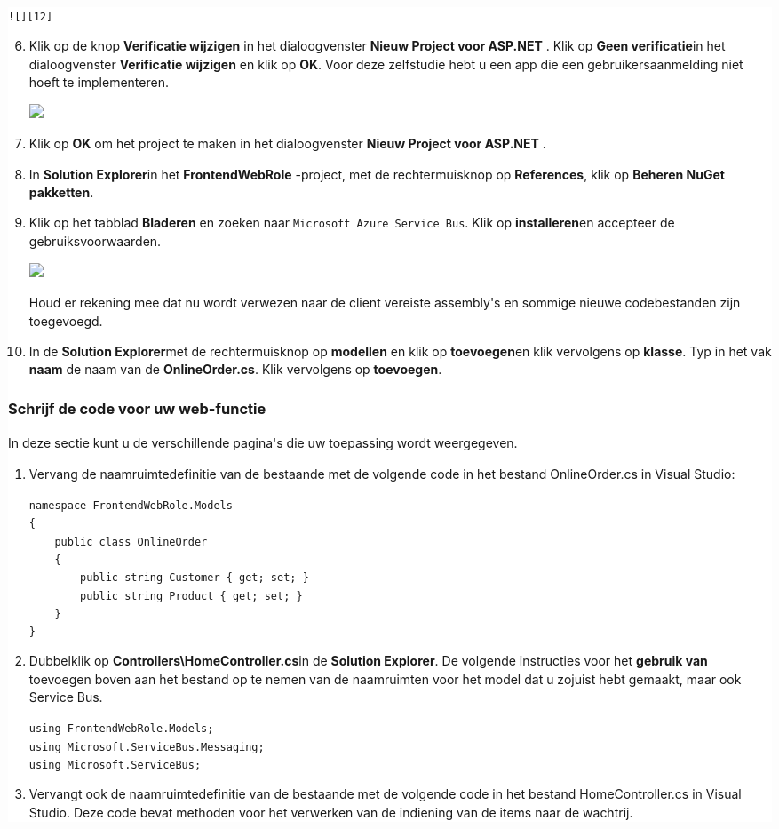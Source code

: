     ![][12]

6. Klik op de knop **Verificatie wijzigen** in het dialoogvenster **Nieuw Project voor ASP.NET** . Klik op **Geen verificatie**in het dialoogvenster **Verificatie wijzigen** en klik op **OK**. Voor deze zelfstudie hebt u een app die een gebruikersaanmelding niet hoeft te implementeren.

    ![][16]

7. Klik op **OK** om het project te maken in het dialoogvenster **Nieuw Project voor ASP.NET** .

6.  In **Solution Explorer**in het **FrontendWebRole** -project, met de rechtermuisknop op **References**, klik op **Beheren NuGet pakketten**.

7.  Klik op het tabblad **Bladeren** en zoeken naar `Microsoft Azure Service Bus`. Klik op **installeren**en accepteer de gebruiksvoorwaarden.

    ![][13]

    Houd er rekening mee dat nu wordt verwezen naar de client vereiste assembly's en sommige nieuwe codebestanden zijn toegevoegd.

9.  In de **Solution Explorer**met de rechtermuisknop op **modellen** en klik op **toevoegen**en klik vervolgens op **klasse**. Typ in het vak **naam** de naam van de **OnlineOrder.cs**. Klik vervolgens op **toevoegen**.

### <a name="write-the-code-for-your-web-role"></a>Schrijf de code voor uw web-functie

In deze sectie kunt u de verschillende pagina's die uw toepassing wordt weergegeven.

1.  Vervang de naamruimtedefinitie van de bestaande met de volgende code in het bestand OnlineOrder.cs in Visual Studio:

    ```
    namespace FrontendWebRole.Models
    {
        public class OnlineOrder
        {
            public string Customer { get; set; }
            public string Product { get; set; }
        }
    }
    ```

2.  Dubbelklik op **Controllers\HomeController.cs**in de **Solution Explorer**. De volgende instructies voor het **gebruik van** toevoegen boven aan het bestand op te nemen van de naamruimten voor het model dat u zojuist hebt gemaakt, maar ook Service Bus.

    ```
    using FrontendWebRole.Models;
    using Microsoft.ServiceBus.Messaging;
    using Microsoft.ServiceBus;
    ```

3.  Vervangt ook de naamruimtedefinitie van de bestaande met de volgende code in het bestand HomeController.cs in Visual Studio. Deze code bevat methoden voor het verwerken van de indiening van de items naar de wachtrij.


  [0]: ./media/service-bus-dotnet-multi-tier-app-using-service-bus-queues/getting-started-multi-tier-01.png
  [1]: ./media/service-bus-dotnet-multi-tier-app-using-service-bus-queues/getting-started-multi-tier-100.png
  [2]: ./media/service-bus-dotnet-multi-tier-app-using-service-bus-queues/getting-started-multi-tier-101.png
  [Download hulpprogramma's en SDK]: http://go.microsoft.com/fwlink/?LinkId=271920
  [GetSetting]: https://msdn.microsoft.com/library/azure/microsoft.windowsazure.cloudconfigurationmanager.getsetting.aspx
  [Microsoft.WindowsAzure.Configuration.CloudConfigurationManager]: https://msdn.microsoft.com/library/azure/microsoft.windowsazure.cloudconfigurationmanager.aspx
  [NamespaceMananger]: https://msdn.microsoft.com/library/azure/microsoft.servicebus.namespacemanager.aspx
  [QueueClient]: https://msdn.microsoft.com/library/azure/microsoft.servicebus.messaging.queueclient.aspx
  [TopicClient]: https://msdn.microsoft.com/library/azure/microsoft.servicebus.messaging.topicclient.aspx
  [EventHubClient]: https://msdn.microsoft.com/library/azure/microsoft.servicebus.messaging.eventhubclient.aspx
  [9]: ./media/service-bus-dotnet-multi-tier-app-using-service-bus-queues/getting-started-multi-tier-10.png
  [10]: ./media/service-bus-dotnet-multi-tier-app-using-service-bus-queues/getting-started-multi-tier-11.png
  [11]: ./media/service-bus-dotnet-multi-tier-app-using-service-bus-queues/getting-started-multi-tier-02.png
  [12]: ./media/service-bus-dotnet-multi-tier-app-using-service-bus-queues/getting-started-multi-tier-12.png
  [13]: ./media/service-bus-dotnet-multi-tier-app-using-service-bus-queues/getting-started-multi-tier-13.png
  [14]: ./media/service-bus-dotnet-multi-tier-app-using-service-bus-queues/getting-started-multi-tier-33.png
  [15]: ./media/service-bus-dotnet-multi-tier-app-using-service-bus-queues/getting-started-multi-tier-34.png
  [16]: ./media/service-bus-dotnet-multi-tier-app-using-service-bus-queues/getting-started-multi-tier-14.png
  [17]: ./media/service-bus-dotnet-multi-tier-app-using-service-bus-queues/getting-started-multi-tier-36.png
  [18]: ./media/service-bus-dotnet-multi-tier-app-using-service-bus-queues/getting-started-multi-tier-37.png
  [19]: ./media/service-bus-dotnet-multi-tier-app-using-service-bus-queues/getting-started-multi-tier-38.png
  [20]: ./media/service-bus-dotnet-multi-tier-app-using-service-bus-queues/getting-started-multi-tier-39.png
  [23]: ./media/service-bus-dotnet-multi-tier-app-using-service-bus-queues/SBWorkerRole1.png
  [25]: ./media/service-bus-dotnet-multi-tier-app-using-service-bus-queues/SBWorkerRoleProperties.png
  [26]: ./media/service-bus-dotnet-multi-tier-app-using-service-bus-queues/SBNewWorkerRole.png
  [28]: ./media/service-bus-dotnet-multi-tier-app-using-service-bus-queues/getting-started-multi-tier-40.png
  [sbmsdn]: http://msdn.microsoft.com/library/azure/ee732537.aspx  
  [sbwacom]: /documentation/services/service-bus/  
  [sbwacomqhowto]: service-bus-dotnet-get-started-with-queues.md  
  [mutitierstorage]: https://code.msdn.microsoft.com/Windows-Azure-Multi-Tier-eadceb36